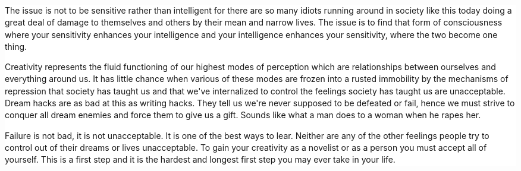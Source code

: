 The issue is not to be sensitive rather than intelligent for there are so many idiots running around in society like this today doing a great deal of damage to themselves and others by their mean and narrow lives. The issue is to find that form of consciousness where your sensitivity enhances your intelligence and your intelligence enhances your sensitivity, where the two become one thing.

Creativity represents the fluid functioning of our highest modes of perception which are relationships between ourselves and everything around us. It has little chance when various of these modes are frozen into a rusted immobility by the mechanisms of repression that society has taught us and that we've internalized to control the feelings society has taught us are unacceptable. Dream hacks are as bad at this as writing hacks. They tell us we're never supposed to be defeated or fail, hence we must strive to conquer all dream enemies and force them to give us a gift. Sounds like what a man does to a woman when he rapes her.

Failure is not bad, it is not unacceptable. It is one of the best ways to lear. Neither are any of the other feelings people try to control out of their dreams or lives unacceptable. To gain your creativity as a novelist or as a person you must accept all of yourself. This is a first step and it is the hardest and longest first step you may ever take in your life.
